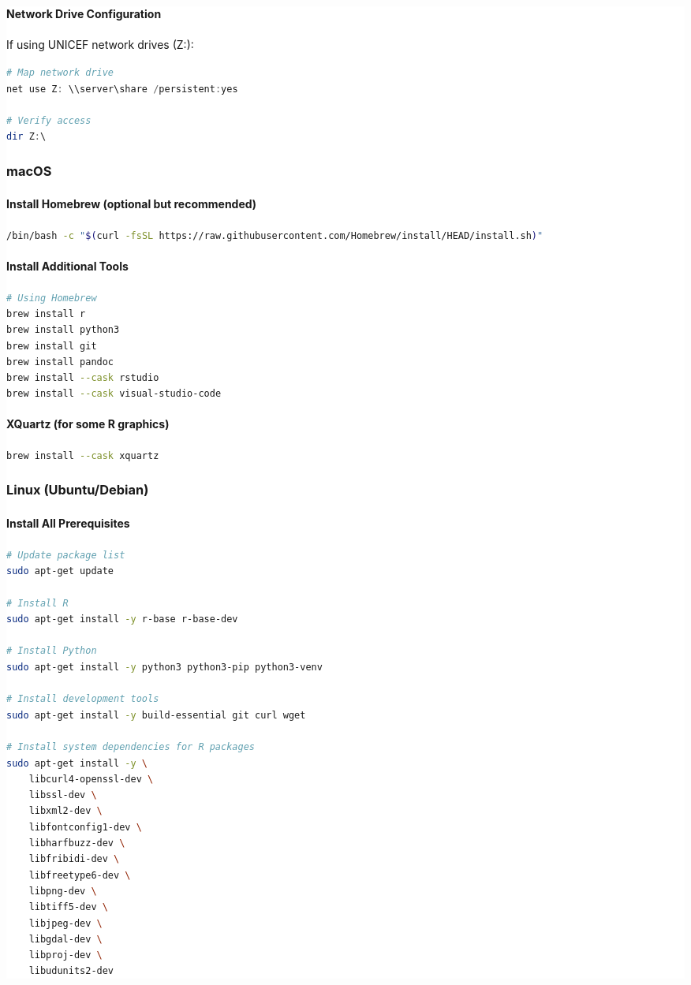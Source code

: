 #### Network Drive Configuration
If using UNICEF network drives (Z:):
```powershell
# Map network drive
net use Z: \\server\share /persistent:yes

# Verify access
dir Z:\
```

### macOS

#### Install Homebrew (optional but recommended)
```bash
/bin/bash -c "$(curl -fsSL https://raw.githubusercontent.com/Homebrew/install/HEAD/install.sh)"
```

#### Install Additional Tools
```bash
# Using Homebrew
brew install r
brew install python3
brew install git
brew install pandoc
brew install --cask rstudio
brew install --cask visual-studio-code
```

#### XQuartz (for some R graphics)
```bash
brew install --cask xquartz
```

### Linux (Ubuntu/Debian)

#### Install All Prerequisites
```bash
# Update package list
sudo apt-get update

# Install R
sudo apt-get install -y r-base r-base-dev

# Install Python
sudo apt-get install -y python3 python3-pip python3-venv

# Install development tools
sudo apt-get install -y build-essential git curl wget

# Install system dependencies for R packages
sudo apt-get install -y \
    libcurl4-openssl-dev \
    libssl-dev \
    libxml2-dev \
    libfontconfig1-dev \
    libharfbuzz-dev \
    libfribidi-dev \
    libfreetype6-dev \
    libpng-dev \
    libtiff5-dev \
    libjpeg-dev \
    libgdal-dev \
    libproj-dev \
    libudunits2-dev
```